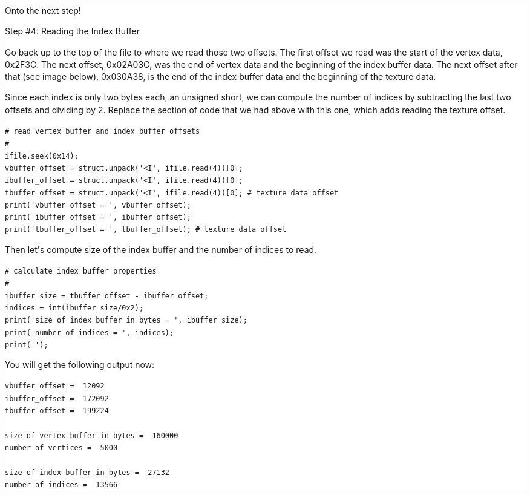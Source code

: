 Onto the next step!

Step #4: Reading the Index Buffer

Go back up to the top of the file to where we read those two offsets. The first offset we read was the start of the vertex data, 0x2F3C. The next offset, 0x02A03C, was the end of vertex data and the beginning of the index buffer data. The next offset after that (see image below), 0x030A38, is the end of the index buffer data and the beginning of the texture data.



Since each index is only two bytes each, an unsigned short, we can compute the number of indices by subtracting the last two offsets and dividing by 2. Replace the section of code that we had above with this one, which adds reading the texture offset.

```
# read vertex buffer and index buffer offsets
#
ifile.seek(0x14);
vbuffer_offset = struct.unpack('<I', ifile.read(4))[0];
ibuffer_offset = struct.unpack('<I', ifile.read(4))[0];
tbuffer_offset = struct.unpack('<I', ifile.read(4))[0]; # texture data offset
print('vbuffer_offset = ', vbuffer_offset);
print('ibuffer_offset = ', ibuffer_offset);
print('tbuffer_offset = ', tbuffer_offset); # texture data offset

```


Then let's compute size of the index buffer and the number of indices to read.

```
# calculate index buffer properties
#
ibuffer_size = tbuffer_offset - ibuffer_offset;
indices = int(ibuffer_size/0x2);
print('size of index buffer in bytes = ', ibuffer_size);
print('number of indices = ', indices);
print('');

```


You will get the following output now:

```
vbuffer_offset =  12092
ibuffer_offset =  172092
tbuffer_offset =  199224

size of vertex buffer in bytes =  160000
number of vertices =  5000

size of index buffer in bytes =  27132
number of indices =  13566

```
